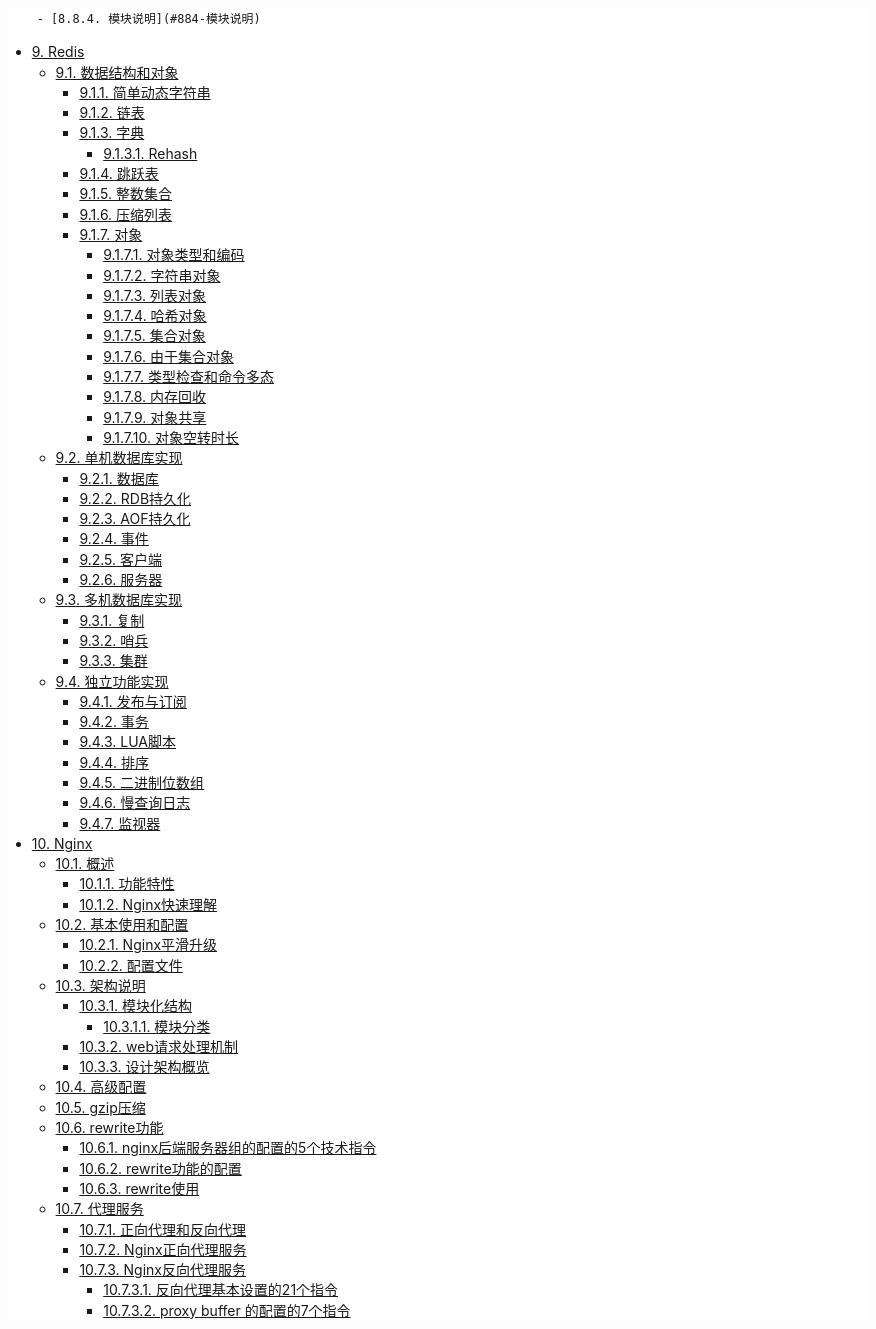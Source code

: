         - [8.8.4. 模块说明](#884-模块说明)
- [9. Redis](#9-redis)
    - [9.1. 数据结构和对象](#91-数据结构和对象)
        - [9.1.1. 简单动态字符串](#911-简单动态字符串)
        - [9.1.2. 链表](#912-链表)
        - [9.1.3. 字典](#913-字典)
            - [9.1.3.1. Rehash](#9131-rehash)
        - [9.1.4. 跳跃表](#914-跳跃表)
        - [9.1.5. 整数集合](#915-整数集合)
        - [9.1.6. 压缩列表](#916-压缩列表)
        - [9.1.7. 对象](#917-对象)
            - [9.1.7.1. 对象类型和编码](#9171-对象类型和编码)
            - [9.1.7.2. 字符串对象](#9172-字符串对象)
            - [9.1.7.3. 列表对象](#9173-列表对象)
            - [9.1.7.4. 哈希对象](#9174-哈希对象)
            - [9.1.7.5. 集合对象](#9175-集合对象)
            - [9.1.7.6. 由于集合对象](#9176-由于集合对象)
            - [9.1.7.7. 类型检查和命令多态](#9177-类型检查和命令多态)
            - [9.1.7.8. 内存回收](#9178-内存回收)
            - [9.1.7.9. 对象共享](#9179-对象共享)
            - [9.1.7.10. 对象空转时长](#91710-对象空转时长)
    - [9.2. 单机数据库实现](#92-单机数据库实现)
        - [9.2.1. 数据库](#921-数据库)
        - [9.2.2. RDB持久化](#922-rdb持久化)
        - [9.2.3. AOF持久化](#923-aof持久化)
        - [9.2.4. 事件](#924-事件)
        - [9.2.5. 客户端](#925-客户端)
        - [9.2.6. 服务器](#926-服务器)
    - [9.3. 多机数据库实现](#93-多机数据库实现)
        - [9.3.1. 复制](#931-复制)
        - [9.3.2. 哨兵](#932-哨兵)
        - [9.3.3. 集群](#933-集群)
    - [9.4. 独立功能实现](#94-独立功能实现)
        - [9.4.1. 发布与订阅](#941-发布与订阅)
        - [9.4.2. 事务](#942-事务)
        - [9.4.3. LUA脚本](#943-lua脚本)
        - [9.4.4. 排序](#944-排序)
        - [9.4.5. 二进制位数组](#945-二进制位数组)
        - [9.4.6. 慢查询日志](#946-慢查询日志)
        - [9.4.7. 监视器](#947-监视器)
- [10. Nginx](#10-nginx)
    - [10.1. 概述](#101-概述)
        - [10.1.1. 功能特性](#1011-功能特性)
        - [10.1.2. Nginx快速理解](#1012-nginx快速理解)
    - [10.2. 基本使用和配置](#102-基本使用和配置)
        - [10.2.1. Nginx平滑升级](#1021-nginx平滑升级)
        - [10.2.2. 配置文件](#1022-配置文件)
    - [10.3. 架构说明](#103-架构说明)
        - [10.3.1. 模块化结构](#1031-模块化结构)
            - [10.3.1.1. 模块分类](#10311-模块分类)
        - [10.3.2. web请求处理机制](#1032-web请求处理机制)
        - [10.3.3. 设计架构概览](#1033-设计架构概览)
    - [10.4. 高级配置](#104-高级配置)
    - [10.5. gzip压缩](#105-gzip压缩)
    - [10.6. rewrite功能](#106-rewrite功能)
        - [10.6.1. nginx后端服务器组的配置的5个技术指令](#1061-nginx后端服务器组的配置的5个技术指令)
        - [10.6.2. rewrite功能的配置](#1062-rewrite功能的配置)
        - [10.6.3. rewrite使用](#1063-rewrite使用)
    - [10.7. 代理服务](#107-代理服务)
        - [10.7.1. 正向代理和反向代理](#1071-正向代理和反向代理)
        - [10.7.2. Nginx正向代理服务](#1072-nginx正向代理服务)
        - [10.7.3. Nginx反向代理服务](#1073-nginx反向代理服务)
            - [10.7.3.1. 反向代理基本设置的21个指令](#10731-反向代理基本设置的21个指令)
            - [10.7.3.2. proxy buffer 的配置的7个指令](#10732-proxy-buffer-的配置的7个指令)